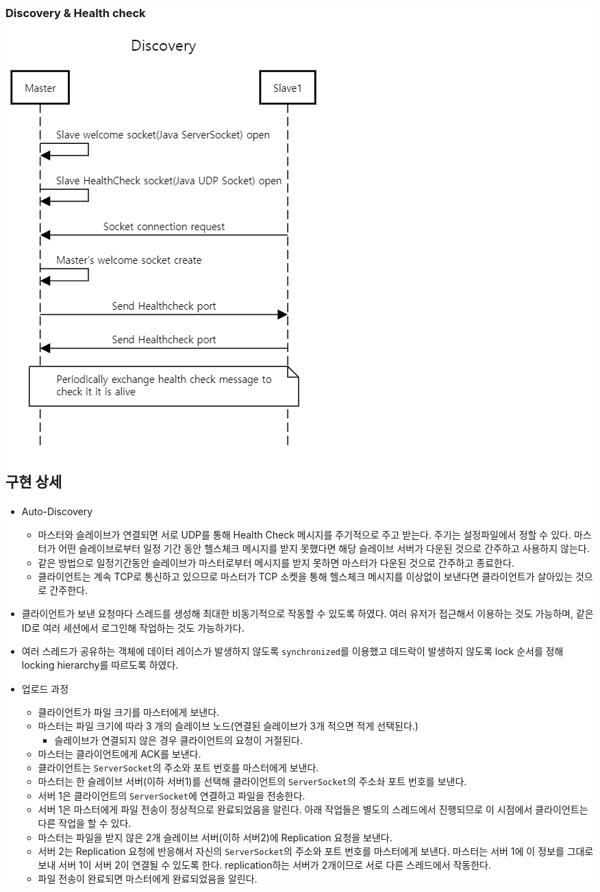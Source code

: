 ### Discovery & Health check

![](./docs/Discovery.png)

## 구현 상세

* Auto-Discovery
  * 마스터와 슬레이브가 연결되면 서로 UDP를 통해 Health Check 메시지를 주기적으로 주고 받는다. 주기는 설정파일에서 정할 수 있다. 마스터가 어떤 슬레이브로부터 일정 기간 동안 헬스체크 메시지를 받지 못했다면 해당 슬레이브 서버가 다운된 것으로 간주하고 사용하지 않는다.
  * 같은 방법으로 일정기간동안 슬레이브가 마스터로부터 메시지를 받지 못하면 마스터가 다운된 것으로 간주하고 종료한다.
  * 클라이언트는 계속 TCP로 통신하고 있으므로 마스터가 TCP 소켓을 통해 헬스체크 메시지를 이상없이 보낸다면 클라이언트가 살아있는 것으로 간주한다.
  
* 클라이언트가 보낸 요청마다 스레드를 생성해 최대한 비동기적으로 작동할 수 있도록 하였다. 여러 유저가 접근해서 이용하는 것도 가능하며, 같은 ID로 여러 세션에서 로그인해 작업하는 것도 가능하가다.

* 여러 스레드가 공유하는 객체에 데이터 레이스가 발생하지 않도록 `synchronized`를 이용했고 데드락이 발생하지 않도록 lock 순서를 정해 locking hierarchy를 따르도록 하였다.

* 업로드 과정
  * 클라이언트가 파일 크기를 마스터에게 보낸다.
  * 마스터는 파일 크기에 따라 3 개의 슬레이브 노드(연결된 슬레이브가 3개 적으면 적게 선택된다.)
    * 슬레이브가 연결되지 않은 경우 클라이언트의 요청이 거절된다.
  * 마스터는 클라이언트에게 ACK를 보낸다.
  * 클라이언트는 `ServerSocket`의 주소와 포트 번호를 마스터에게 보낸다.
  * 마스터는 한 슬레이브 서버(이하 서버1)를 선택해 클라이언트의 `ServerSocket`의 주소솨 포트 번호를 보낸다.
  * 서버 1은 클라이언트의 `ServerSocket`에 연결하고 파일을 전송한다.
  * 서버 1은 마스터에게 파일 전송이 정상적으로 완료되었음을 알린다. 아래 작업들은 별도의 스레드에서 진행되므로 이 시점에서 클라이언트는 다른 작업을 할 수 있다. 
  * 마스터는 파일을 받지 않은 2개 슬레이브 서버(이하 서버2)에 Replication 요청을 보낸다.
  * 서버 2는 Replication 요청에 반응해서 자신의 `ServerSocket`의 주소와 포트 번호를 마스터에게 보낸다. 마스터는 서버 1에 이 정보를 그대로 보내 서버 1이 서버 2이 연결될 수 있도록 한다. replication하는 서버가 2개이므로 서로 다른 스레드에서 작동한다.
  * 파일 전송이 완료되면 마스터에게 완료되었음을 알린다.
  